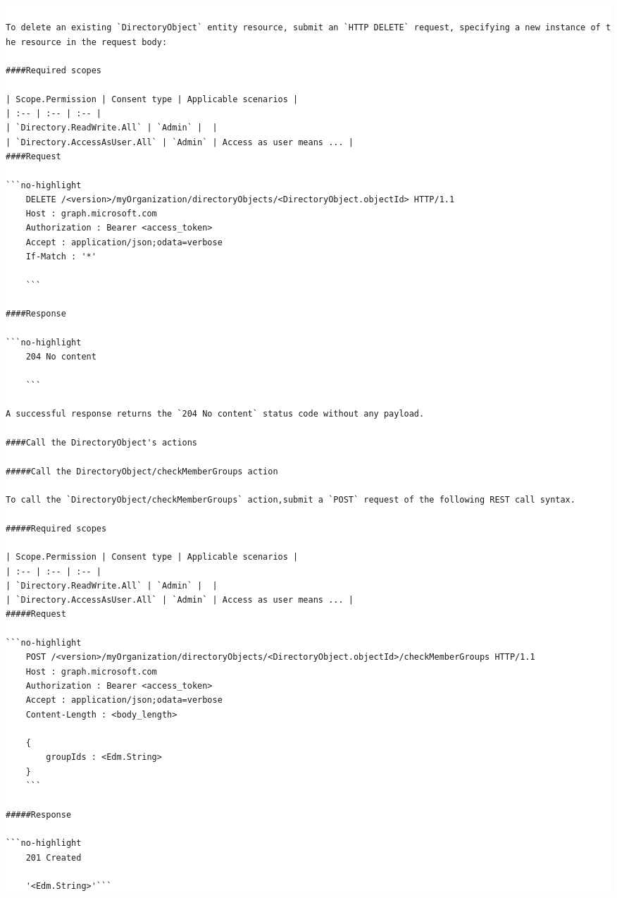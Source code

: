```no-highlight

To delete an existing `DirectoryObject` entity resource, submit an `HTTP DELETE` request, specifying a new instance of the resource in the request body: 

####Required scopes

| Scope.Permission | Consent type | Applicable scenarios | 
| :-- | :-- | :-- | 
| `Directory.ReadWrite.All` | `Admin` |  | 
| `Directory.AccessAsUser.All` | `Admin` | Access as user means ... | 
####Request

```no-highlight
	DELETE /<version>/myOrganization/directoryObjects/<DirectoryObject.objectId> HTTP/1.1
	Host : graph.microsoft.com
	Authorization : Bearer <access_token>
	Accept : application/json;odata=verbose
	If-Match : '*'
	
	```

####Response

```no-highlight
	204 No content
	
	```

A successful response returns the `204 No content` status code without any payload. 

####Call the DirectoryObject's actions

#####Call the DirectoryObject/checkMemberGroups action

To call the `DirectoryObject/checkMemberGroups` action,submit a `POST` request of the following REST call syntax. 

#####Required scopes

| Scope.Permission | Consent type | Applicable scenarios | 
| :-- | :-- | :-- | 
| `Directory.ReadWrite.All` | `Admin` |  | 
| `Directory.AccessAsUser.All` | `Admin` | Access as user means ... | 
#####Request

```no-highlight
	POST /<version>/myOrganization/directoryObjects/<DirectoryObject.objectId>/checkMemberGroups HTTP/1.1
	Host : graph.microsoft.com
	Authorization : Bearer <access_token>
	Accept : application/json;odata=verbose
	Content-Length : <body_length>
	
	{
		groupIds : <Edm.String>
	}
	```

#####Response

```no-highlight
	201 Created
	
	'<Edm.String>'```
```